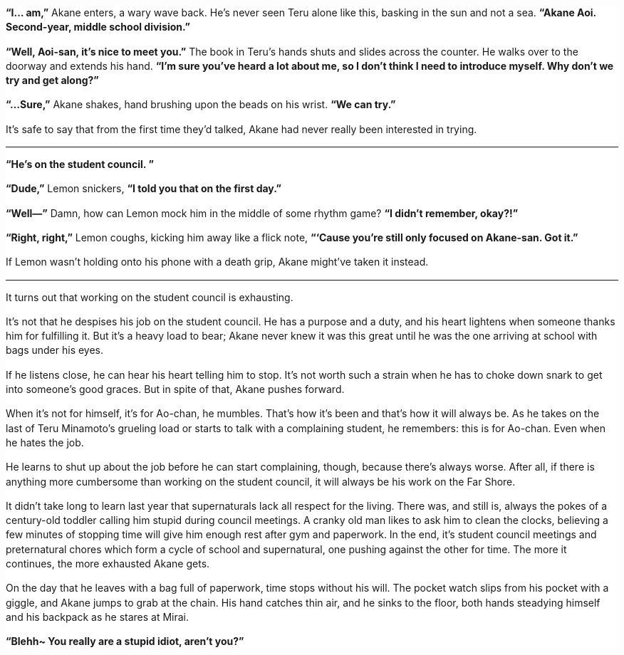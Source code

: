 **“I… am,”** Akane enters, a wary wave back. He’s never seen Teru alone like this, basking in the sun and not a sea. **“Akane Aoi. Second-year, middle school division.”**

**“Well, Aoi-san, it’s nice to meet you.”** The book in Teru’s hands shuts and slides across the counter. He walks over to the doorway and extends his hand. **“I’m sure you’ve heard a lot about me, so I don’t think I need to introduce myself. Why don’t we try and get along?”**

**“…Sure,”** Akane shakes, hand brushing upon the beads on his wrist. **“We can try.”**

It’s safe to say that from the first time they’d talked, Akane had never really been interested in trying.

---

**“He’s on the student council. ”**

**“Dude,”** Lemon snickers, **“I told you that on the first day.”**

**“Well—”** Damn, how can Lemon mock him in the middle of some rhythm game? **“I didn’t remember, okay?!”**

**“Right, right,”** Lemon coughs, kicking him away like a flick note, **“‘Cause you’re still only focused on Akane-san. Got it.”**

If Lemon wasn’t holding onto his phone with a death grip, Akane might’ve taken it instead.

---

It turns out that working on the student council is exhausting.

It’s not that he despises his job on the student council. He has a purpose and a duty, and his heart lightens when someone thanks him for fulfilling it. But it’s a heavy load to bear; Akane never knew it was this great until he was the one arriving at school with bags under his eyes.

If he listens close, he can hear his heart telling him to stop. It’s not worth such a strain when he has to choke down snark to get into someone’s good graces. But in spite of that, Akane pushes forward.

When it’s not for himself, it’s for Ao-chan, he mumbles. That’s how it’s been and that’s how it will always be. As he takes on the last of Teru Minamoto’s grueling load or starts to talk with a complaining student, he remembers: this is for Ao-chan. Even when he hates the job.

He learns to shut up about the job before he can start complaining, though, because there’s always worse. After all, if there is anything more cumbersome than working on the student council, it will always be his work on the Far Shore.

It didn’t take long to learn last year that supernaturals lack all respect for the living. There was, and still is, always the pokes of a century-old toddler calling him stupid during council meetings. A cranky old man likes to ask him to clean the clocks, believing a few minutes of stopping time will give him enough rest after gym and paperwork. In the end, it’s student council meetings and preternatural chores which form a cycle of school and supernatural, one pushing against the other for time. The more it continues, the more exhausted Akane gets.

On the day that he leaves with a bag full of paperwork, time stops without his will. The pocket watch slips from his pocket with a giggle, and Akane jumps to grab at the chain. His hand catches thin air, and he sinks to the floor, both hands steadying himself and his backpack as he stares at Mirai.

**“Blehh~ You really are a stupid idiot, aren’t you?”**

